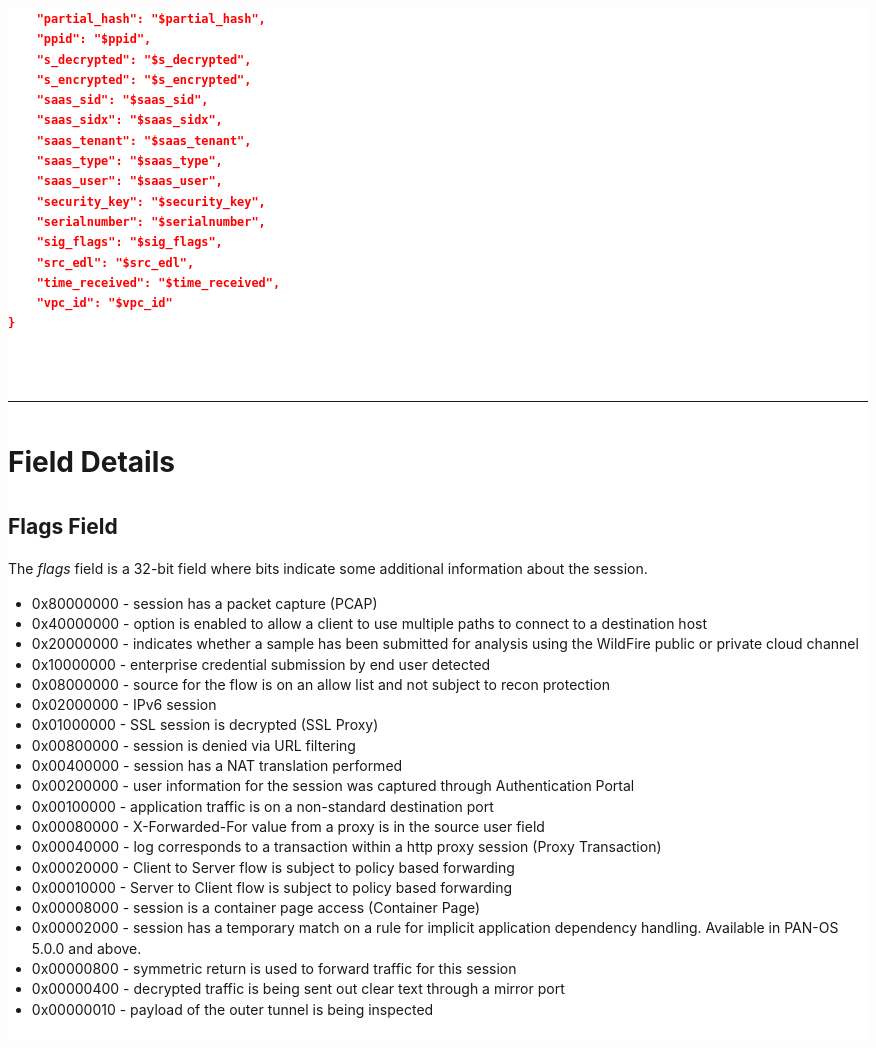 ```json
    "partial_hash": "$partial_hash",
    "ppid": "$ppid",
    "s_decrypted": "$s_decrypted",
    "s_encrypted": "$s_encrypted",
    "saas_sid": "$saas_sid",
    "saas_sidx": "$saas_sidx",
    "saas_tenant": "$saas_tenant",
    "saas_type": "$saas_type",
    "saas_user": "$saas_user",
    "security_key": "$security_key",
    "serialnumber": "$serialnumber",
    "sig_flags": "$sig_flags",
    "src_edl": "$src_edl",
    "time_received": "$time_received",
    "vpc_id": "$vpc_id"
}
```
</br></br>




----
# Field Details
## Flags Field

The _flags_ field is a 32-bit field where bits indicate some additional information about the session.
* 0x80000000 - session has a packet capture (PCAP)
* 0x40000000 - option is enabled to allow a client to use multiple paths to connect to a destination host
* 0x20000000 - indicates whether a sample has been submitted for analysis using the WildFire public or private cloud channel
* 0x10000000 - enterprise credential submission by end user detected
* 0x08000000 - source for the flow is on an allow list and not subject to recon protection
* 0x02000000 - IPv6 session
* 0x01000000 - SSL session is decrypted (SSL Proxy)
* 0x00800000 - session is denied via URL filtering
* 0x00400000 - session has a NAT translation performed
* 0x00200000 - user information for the session was captured through Authentication Portal
* 0x00100000 - application traffic is on a non-standard destination port
* 0x00080000 - X-Forwarded-For value from a proxy is in the source user field
* 0x00040000 - log corresponds to a transaction within a http proxy session (Proxy Transaction)
* 0x00020000 - Client to Server flow is subject to policy based forwarding
* 0x00010000 - Server to Client flow is subject to policy based forwarding
* 0x00008000 - session is a container page access (Container Page)
* 0x00002000 - session has a temporary match on a rule for implicit application dependency handling. Available in PAN-OS 5.0.0 and above.
* 0x00000800 - symmetric return is used to forward traffic for this session
* 0x00000400 - decrypted traffic is being sent out clear text through a mirror port
* 0x00000010 - payload of the outer tunnel is being inspected
</br></br>
